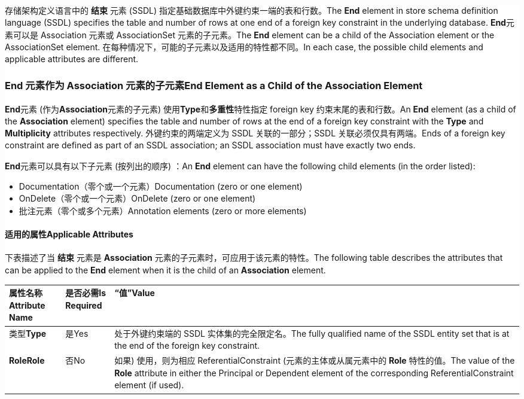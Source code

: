 <span data-ttu-id="a927a-231">存储架构定义语言中的 **结束** 元素 (SSDL) 指定基础数据库中外键约束一端的表和行数。</span><span class="sxs-lookup"><span data-stu-id="a927a-231">The **End** element in store schema definition language (SSDL) specifies the table and number of rows at one end of a foreign key constraint in the underlying database.</span></span> <span data-ttu-id="a927a-232">**End**元素可以是 Association 元素或 AssociationSet 元素的子元素。</span><span class="sxs-lookup"><span data-stu-id="a927a-232">The **End** element can be a child of the Association element or the AssociationSet element.</span></span> <span data-ttu-id="a927a-233">在每种情况下，可能的子元素以及适用的特性都不同。</span><span class="sxs-lookup"><span data-stu-id="a927a-233">In each case, the possible child elements and applicable attributes are different.</span></span>

### <a name="end-element-as-a-child-of-the-association-element"></a><span data-ttu-id="a927a-234">End 元素作为 Association 元素的子元素</span><span class="sxs-lookup"><span data-stu-id="a927a-234">End Element as a Child of the Association Element</span></span>

<span data-ttu-id="a927a-235">**End**元素 (作为**Association**元素的子元素) 使用**Type**和**多重性**特性指定 foreign key 约束末尾的表和行数。</span><span class="sxs-lookup"><span data-stu-id="a927a-235">An **End** element (as a child of the **Association** element) specifies the table and number of rows at the end of a foreign key constraint with the **Type** and **Multiplicity** attributes respectively.</span></span> <span data-ttu-id="a927a-236">外键约束的两端定义为 SSDL 关联的一部分；SSDL 关联必须仅具有两端。</span><span class="sxs-lookup"><span data-stu-id="a927a-236">Ends of a foreign key constraint are defined as part of an SSDL association; an SSDL association must have exactly two ends.</span></span>

<span data-ttu-id="a927a-237">**End**元素可以具有以下子元素 (按列出的顺序) ：</span><span class="sxs-lookup"><span data-stu-id="a927a-237">An **End** element can have the following child elements (in the order listed):</span></span>

-   <span data-ttu-id="a927a-238">Documentation（零个或一个元素）</span><span class="sxs-lookup"><span data-stu-id="a927a-238">Documentation (zero or one element)</span></span>
-   <span data-ttu-id="a927a-239">OnDelete（零个或一个元素）</span><span class="sxs-lookup"><span data-stu-id="a927a-239">OnDelete (zero or one element)</span></span>
-   <span data-ttu-id="a927a-240">批注元素（零个或多个元素）</span><span class="sxs-lookup"><span data-stu-id="a927a-240">Annotation elements (zero or more elements)</span></span>

#### <a name="applicable-attributes"></a><span data-ttu-id="a927a-241">适用的属性</span><span class="sxs-lookup"><span data-stu-id="a927a-241">Applicable Attributes</span></span>

<span data-ttu-id="a927a-242">下表描述了当 **结束** 元素是 **Association** 元素的子元素时，可应用于该元素的特性。</span><span class="sxs-lookup"><span data-stu-id="a927a-242">The following table describes the attributes that can be applied to the **End** element when it is the child of an **Association** element.</span></span>

| <span data-ttu-id="a927a-243">属性名称</span><span class="sxs-lookup"><span data-stu-id="a927a-243">Attribute Name</span></span>   | <span data-ttu-id="a927a-244">是否必需</span><span class="sxs-lookup"><span data-stu-id="a927a-244">Is Required</span></span> | <span data-ttu-id="a927a-245">“值”</span><span class="sxs-lookup"><span data-stu-id="a927a-245">Value</span></span>                                                                                                                                                                                                                                                                                                                                                                                      |
|:-----------------|:------------|:-------------------------------------------------------------------------------------------------------------------------------------------------------------------------------------------------------------------------------------------------------------------------------------------------------------------------------------------------------------------------------------------|
| <span data-ttu-id="a927a-246">类型</span><span class="sxs-lookup"><span data-stu-id="a927a-246">**Type**</span></span>         | <span data-ttu-id="a927a-247">是</span><span class="sxs-lookup"><span data-stu-id="a927a-247">Yes</span></span>         | <span data-ttu-id="a927a-248">处于外键约束端的 SSDL 实体集的完全限定名。</span><span class="sxs-lookup"><span data-stu-id="a927a-248">The fully qualified name of the SSDL entity set that is at the end of the foreign key constraint.</span></span>                                                                                                                                                                                                                                                                                          |
| <span data-ttu-id="a927a-249">**Role**</span><span class="sxs-lookup"><span data-stu-id="a927a-249">**Role**</span></span>         | <span data-ttu-id="a927a-250">否</span><span class="sxs-lookup"><span data-stu-id="a927a-250">No</span></span>          | <span data-ttu-id="a927a-251">如果) 使用，则为相应 ReferentialConstraint (元素的主体或从属元素中的 **Role** 特性的值。</span><span class="sxs-lookup"><span data-stu-id="a927a-251">The value of the **Role** attribute in either the Principal or Dependent element of the corresponding ReferentialConstraint element (if used).</span></span>                                                                                                                                                                                                                                             |